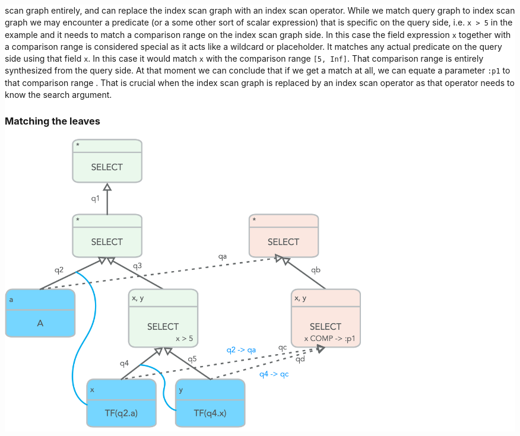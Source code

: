 scan graph entirely, and can replace the index scan graph with an index scan operator.
While we match query graph to index scan graph we may encounter a predicate (or a some other sort of scalar expression)
that is specific on the query side, i.e. `x > 5` in the example and it needs to match a comparison range on the index
scan graph side. In this case the field expression `x` together with a comparison range is considered special as it
acts like a wildcard or placeholder. It matches any actual predicate on the query side using that field `x`. In this
case it would match `x` with the comparison range `[5, Inf]`. That comparison range is entirely synthesized from the query side.
At that moment we can conclude that if we get a match at all, we can equate a parameter `:p1` to that
comparison range . That is crucial when the index scan graph is replaced by an index scan operator as that operator
needs to know the search argument.

### Matching the leaves

<img src="QGM%20-%20matching%202.png" width="600">
